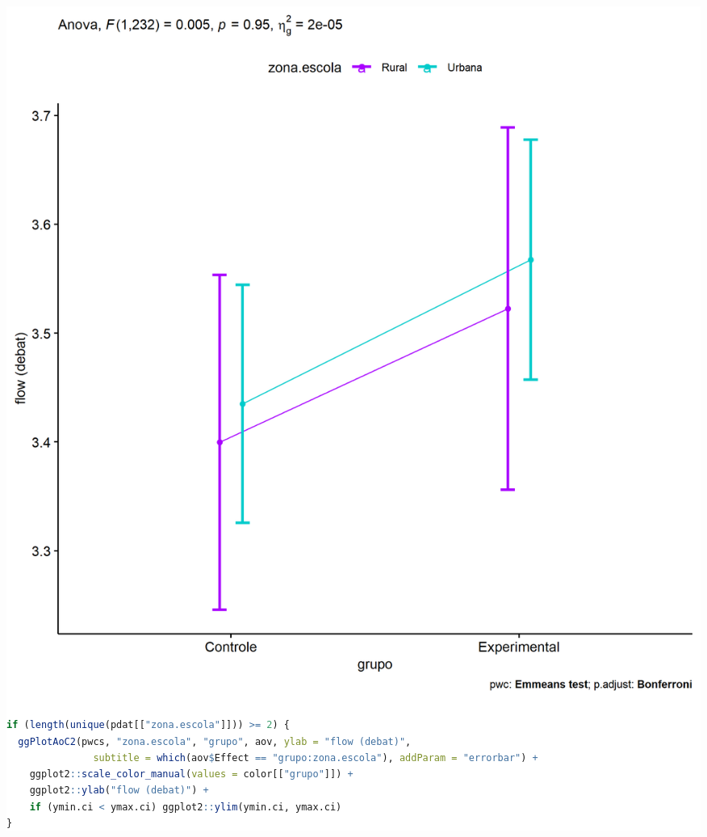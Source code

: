 ![](aov-wordgen-flow.debat_files/figure-gfm/unnamed-chunk-91-1.png)

``` r
if (length(unique(pdat[["zona.escola"]])) >= 2) {
  ggPlotAoC2(pwcs, "zona.escola", "grupo", aov, ylab = "flow (debat)",
               subtitle = which(aov$Effect == "grupo:zona.escola"), addParam = "errorbar") +
    ggplot2::scale_color_manual(values = color[["grupo"]]) +
    ggplot2::ylab("flow (debat)") +
    if (ymin.ci < ymax.ci) ggplot2::ylim(ymin.ci, ymax.ci)
}
```
